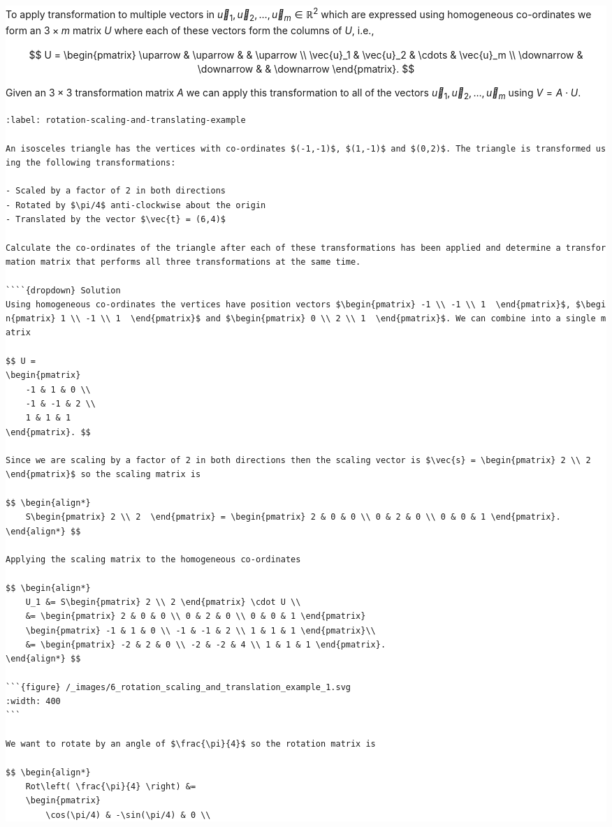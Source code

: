 To apply transformation to multiple vectors in $\vec{u}_1, \vec{u}_2, \ldots, \vec{u}_m \in \mathbb{R}^2$ which are expressed using homogeneous co-ordinates we form an $3 \times m$ matrix $U$ where each of these vectors form the columns of $U$, i.e.,

$$ U = 
\begin{pmatrix} 
    \uparrow & \uparrow & & \uparrow \\
    \vec{u}_1 & \vec{u}_2 & \cdots & \vec{u}_m \\
    \downarrow & \downarrow & & \downarrow
\end{pmatrix}. $$

Given an $3 \times 3$ transformation matrix $A$ we can apply this transformation to all of the vectors $\vec{u}_1, \vec{u}_2, \ldots, \vec{u}_m$ using $V = A \cdot U.$

`````{prf:example}
:label: rotation-scaling-and-translating-example

An isosceles triangle has the vertices with co-ordinates $(-1,-1)$, $(1,-1)$ and $(0,2)$. The triangle is transformed using the following transformations:

- Scaled by a factor of 2 in both directions
- Rotated by $\pi/4$ anti-clockwise about the origin
- Translated by the vector $\vec{t} = (6,4)$

Calculate the co-ordinates of the triangle after each of these transformations has been applied and determine a transformation matrix that performs all three transformations at the same time.

````{dropdown} Solution
Using homogeneous co-ordinates the vertices have position vectors $\begin{pmatrix} -1 \\ -1 \\ 1  \end{pmatrix}$, $\begin{pmatrix} 1 \\ -1 \\ 1  \end{pmatrix}$ and $\begin{pmatrix} 0 \\ 2 \\ 1  \end{pmatrix}$. We can combine into a single matrix

$$ U =
\begin{pmatrix}
    -1 & 1 & 0 \\
    -1 & -1 & 2 \\
    1 & 1 & 1
\end{pmatrix}. $$

Since we are scaling by a factor of 2 in both directions then the scaling vector is $\vec{s} = \begin{pmatrix} 2 \\ 2  \end{pmatrix}$ so the scaling matrix is

$$ \begin{align*}
    S\begin{pmatrix} 2 \\ 2  \end{pmatrix} = \begin{pmatrix} 2 & 0 & 0 \\ 0 & 2 & 0 \\ 0 & 0 & 1 \end{pmatrix}.
\end{align*} $$

Applying the scaling matrix to the homogeneous co-ordinates

$$ \begin{align*}
    U_1 &= S\begin{pmatrix} 2 \\ 2 \end{pmatrix} \cdot U \\
    &= \begin{pmatrix} 2 & 0 & 0 \\ 0 & 2 & 0 \\ 0 & 0 & 1 \end{pmatrix} 
    \begin{pmatrix} -1 & 1 & 0 \\ -1 & -1 & 2 \\ 1 & 1 & 1 \end{pmatrix}\\
    &= \begin{pmatrix} -2 & 2 & 0 \\ -2 & -2 & 4 \\ 1 & 1 & 1 \end{pmatrix}.
\end{align*} $$

```{figure} /_images/6_rotation_scaling_and_translation_example_1.svg
:width: 400
```

We want to rotate by an angle of $\frac{\pi}{4}$ so the rotation matrix is

$$ \begin{align*}
    Rot\left( \frac{\pi}{4} \right) &=
    \begin{pmatrix} 
        \cos(\pi/4) & -\sin(\pi/4) & 0 \\
`````